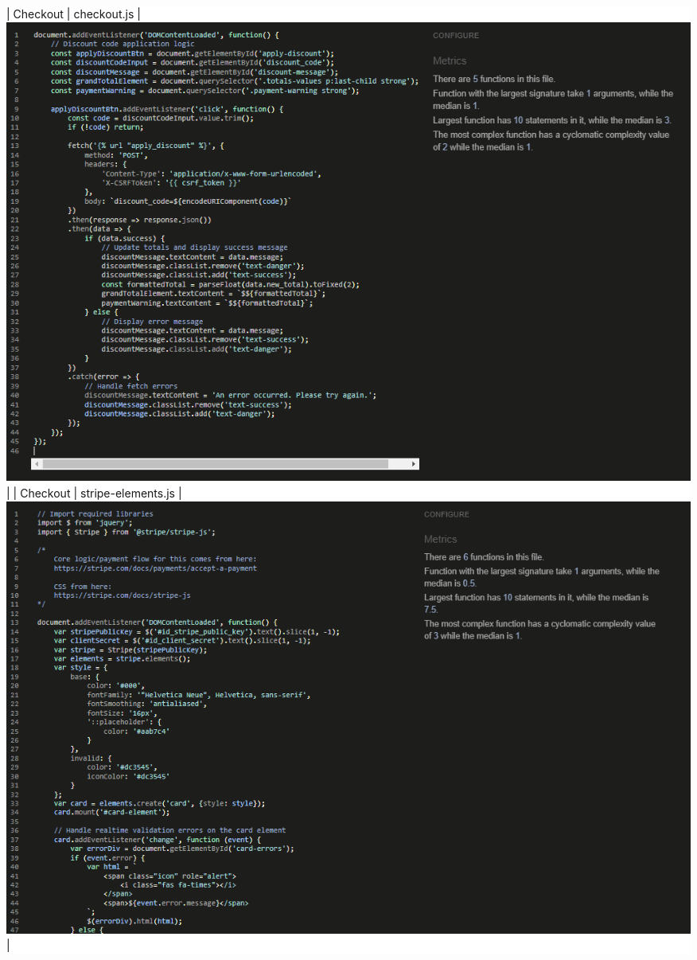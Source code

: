 | Checkout     | checkout.js              | ![checkout-checkout](media/documentation/testing/javascript/checkout-checkout.PNG) |
| Checkout     | stripe-elements.js       | ![checkout-stripeelements](media/documentation/testing/javascript/checkout-stripeelements.PNG) |